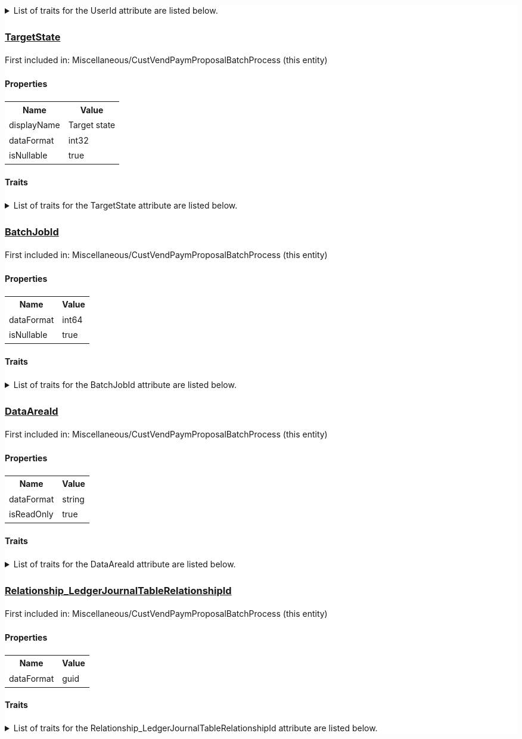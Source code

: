 <details><summary>List of traits for the UserId attribute are listed below.</summary></details>

### <a href=#TargetState name="TargetState">TargetState</a>

First included in: Miscellaneous/CustVendPaymProposalBatchProcess (this entity)  

#### Properties

<table><tr><th>Name</th><th>Value</th></tr><tr><td>displayName</td><td>Target state</td></tr><tr><td>dataFormat</td><td>int32</td></tr><tr><td>isNullable</td><td>true</td></tr></table>

#### Traits

<details><summary>List of traits for the TargetState attribute are listed below.</summary></details>

### <a href=#BatchJobId name="BatchJobId">BatchJobId</a>

First included in: Miscellaneous/CustVendPaymProposalBatchProcess (this entity)  

#### Properties

<table><tr><th>Name</th><th>Value</th></tr><tr><td>dataFormat</td><td>int64</td></tr><tr><td>isNullable</td><td>true</td></tr></table>

#### Traits

<details><summary>List of traits for the BatchJobId attribute are listed below.</summary></details>

### <a href=#DataAreaId name="DataAreaId">DataAreaId</a>

First included in: Miscellaneous/CustVendPaymProposalBatchProcess (this entity)  

#### Properties

<table><tr><th>Name</th><th>Value</th></tr><tr><td>dataFormat</td><td>string</td></tr><tr><td>isReadOnly</td><td>true</td></tr></table>

#### Traits

<details><summary>List of traits for the DataAreaId attribute are listed below.</summary></details>

### <a href=#Relationship_LedgerJournalTableRelationshipId name="Relationship_LedgerJournalTableRelationshipId">Relationship_LedgerJournalTableRelationshipId</a>

First included in: Miscellaneous/CustVendPaymProposalBatchProcess (this entity)  

#### Properties

<table><tr><th>Name</th><th>Value</th></tr><tr><td>dataFormat</td><td>guid</td></tr></table>

#### Traits

<details><summary>List of traits for the Relationship_LedgerJournalTableRelationshipId attribute are listed below.</summary></details>
